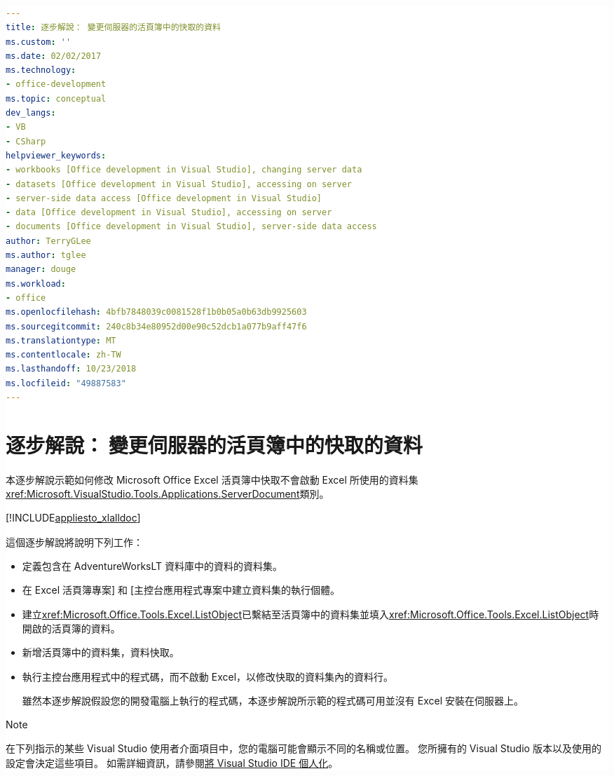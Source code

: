 ```yaml
---
title: 逐步解說： 變更伺服器的活頁簿中的快取的資料
ms.custom: ''
ms.date: 02/02/2017
ms.technology:
- office-development
ms.topic: conceptual
dev_langs:
- VB
- CSharp
helpviewer_keywords:
- workbooks [Office development in Visual Studio], changing server data
- datasets [Office development in Visual Studio], accessing on server
- server-side data access [Office development in Visual Studio]
- data [Office development in Visual Studio], accessing on server
- documents [Office development in Visual Studio], server-side data access
author: TerryGLee
ms.author: tglee
manager: douge
ms.workload:
- office
ms.openlocfilehash: 4bfb7848039c0081528f1b0b05a0b63db9925603
ms.sourcegitcommit: 240c8b34e80952d00e90c52dcb1a077b9aff47f6
ms.translationtype: MT
ms.contentlocale: zh-TW
ms.lasthandoff: 10/23/2018
ms.locfileid: "49887583"
---
```

# <a name="walkthrough-change-cached-data-in-a-workbook-on-a-server"></a>逐步解說： 變更伺服器的活頁簿中的快取的資料
  本逐步解說示範如何修改 Microsoft Office Excel 活頁簿中快取不會啟動 Excel 所使用的資料集<xref:Microsoft.VisualStudio.Tools.Applications.ServerDocument>類別。

 [!INCLUDE[appliesto_xlalldoc](../vsto/includes/appliesto-xlalldoc-md.md)]

 這個逐步解說將說明下列工作：

- 定義包含在 AdventureWorksLT 資料庫中的資料的資料集。

- 在 Excel 活頁簿專案] 和 [主控台應用程式專案中建立資料集的執行個體。

- 建立<xref:Microsoft.Office.Tools.Excel.ListObject>已繫結至活頁簿中的資料集並填入<xref:Microsoft.Office.Tools.Excel.ListObject>時開啟的活頁簿的資料。

- 新增活頁簿中的資料集，資料快取。

- 執行主控台應用程式中的程式碼，而不啟動 Excel，以修改快取的資料集內的資料行。

  雖然本逐步解說假設您的開發電腦上執行的程式碼，本逐步解說所示範的程式碼可用並沒有 Excel 安裝在伺服器上。

> [!NOTE]
>  在下列指示的某些 Visual Studio 使用者介面項目中，您的電腦可能會顯示不同的名稱或位置。 您所擁有的 Visual Studio 版本以及使用的設定會決定這些項目。 如需詳細資訊，請參閱[將 Visual Studio IDE 個人化](../ide/personalizing-the-visual-studio-ide.md)。
